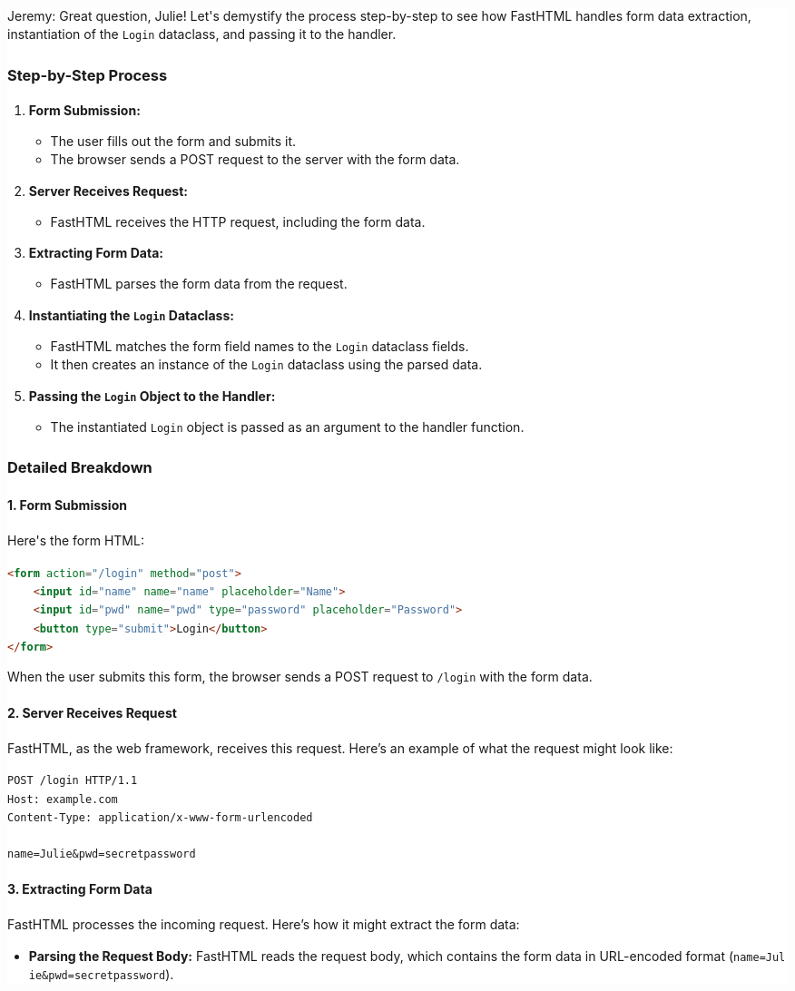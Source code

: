 Jeremy: Great question, Julie! Let's demystify the process step-by-step to see how FastHTML handles form data extraction, instantiation of the `Login` dataclass, and passing it to the handler.

### Step-by-Step Process

1. **Form Submission:**
   - The user fills out the form and submits it.
   - The browser sends a POST request to the server with the form data.

2. **Server Receives Request:**
   - FastHTML receives the HTTP request, including the form data.

3. **Extracting Form Data:**
   - FastHTML parses the form data from the request.

4. **Instantiating the `Login` Dataclass:**
   - FastHTML matches the form field names to the `Login` dataclass fields.
   - It then creates an instance of the `Login` dataclass using the parsed data.

5. **Passing the `Login` Object to the Handler:**
   - The instantiated `Login` object is passed as an argument to the handler function.

### Detailed Breakdown

#### 1. Form Submission

Here's the form HTML:

```html
<form action="/login" method="post">
    <input id="name" name="name" placeholder="Name">
    <input id="pwd" name="pwd" type="password" placeholder="Password">
    <button type="submit">Login</button>
</form>
```

When the user submits this form, the browser sends a POST request to `/login` with the form data.

#### 2. Server Receives Request

FastHTML, as the web framework, receives this request. Here’s an example of what the request might look like:

```http
POST /login HTTP/1.1
Host: example.com
Content-Type: application/x-www-form-urlencoded

name=Julie&pwd=secretpassword
```

#### 3. Extracting Form Data

FastHTML processes the incoming request. Here’s how it might extract the form data:

- **Parsing the Request Body:** FastHTML reads the request body, which contains the form data in URL-encoded format (`name=Julie&pwd=secretpassword`).
